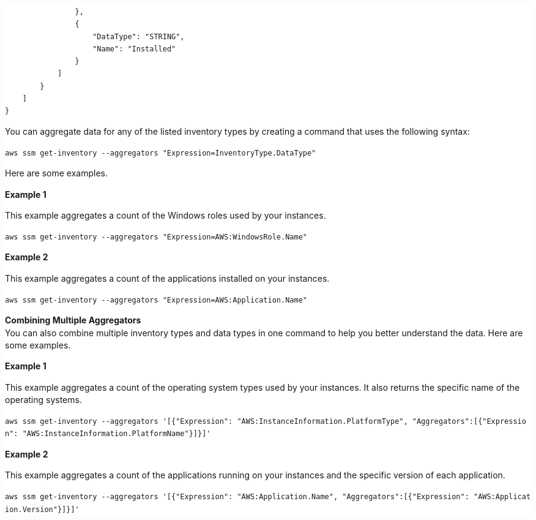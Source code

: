 ```
                },
                {
                    "DataType": "STRING",
                    "Name": "Installed"
                }
            ]
        }
    ]
}
```

You can aggregate data for any of the listed inventory types by creating a command that uses the following syntax:

```
aws ssm get-inventory --aggregators "Expression=InventoryType.DataType"
```

Here are some examples\.

**Example 1**

This example aggregates a count of the Windows roles used by your instances\.

```
aws ssm get-inventory --aggregators "Expression=AWS:WindowsRole.Name"
```

**Example 2**

This example aggregates a count of the applications installed on your instances\.

```
aws ssm get-inventory --aggregators "Expression=AWS:Application.Name"
```

**Combining Multiple Aggregators**  
You can also combine multiple inventory types and data types in one command to help you better understand the data\. Here are some examples\.

**Example 1**

This example aggregates a count of the operating system types used by your instances\. It also returns the specific name of the operating systems\.

```
aws ssm get-inventory --aggregators '[{"Expression": "AWS:InstanceInformation.PlatformType", "Aggregators":[{"Expression": "AWS:InstanceInformation.PlatformName"}]}]'
```

**Example 2**

This example aggregates a count of the applications running on your instances and the specific version of each application\.

```
aws ssm get-inventory --aggregators '[{"Expression": "AWS:Application.Name", "Aggregators":[{"Expression": "AWS:Application.Version"}]}]'
```
